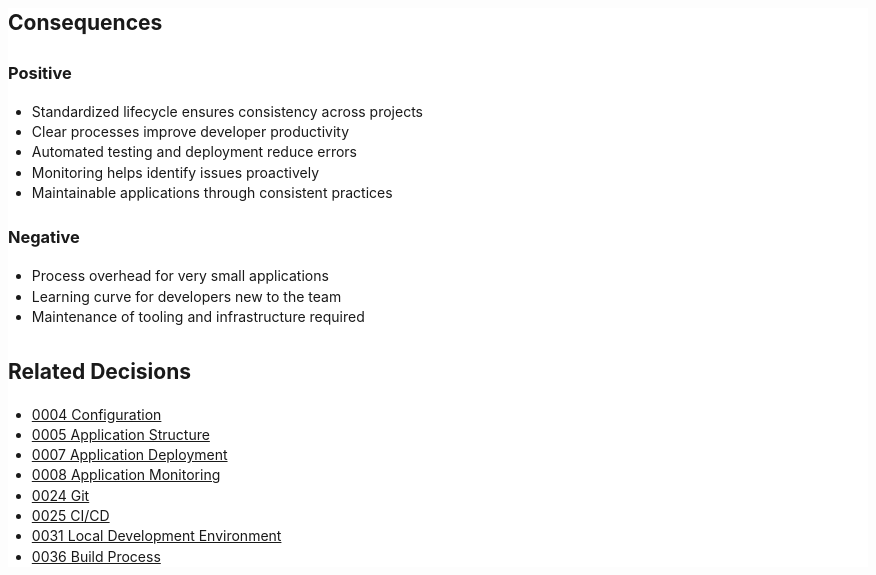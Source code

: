 ## Consequences

### Positive

- Standardized lifecycle ensures consistency across projects
- Clear processes improve developer productivity
- Automated testing and deployment reduce errors
- Monitoring helps identify issues proactively
- Maintainable applications through consistent practices

### Negative

- Process overhead for very small applications
- Learning curve for developers new to the team
- Maintenance of tooling and infrastructure required

## Related Decisions

* [0004 Configuration](./0004-configuration.md)
* [0005 Application Structure](./0005-application-structure.md)
* [0007 Application Deployment](./0007-application-deployment.md)
* [0008 Application Monitoring](./0008-application-monitoring.md)
* [0024 Git](./0024-git.md)
* [0025 CI/CD](./0025-ci-cd.md)
* [0031 Local Development Environment](./0031-local-development-environment.md)
* [0036 Build Process](./0036-build-process.md)
